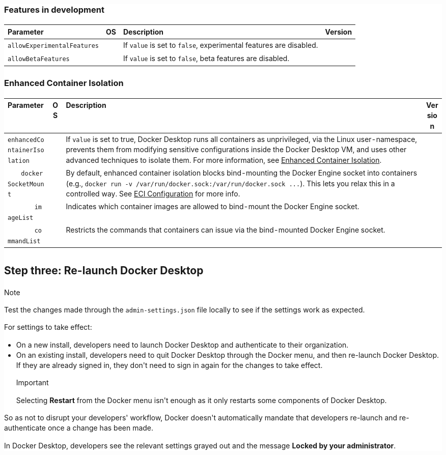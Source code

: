 ### Features in development 

|Parameter|OS|Description|Version|
|:-------------------------------|---|:-------------------------------|---|
| `allowExperimentalFeatures`| | If `value` is set to `false`, experimental features are disabled.|  |
| `allowBetaFeatures`| | If `value` is set to `false`, beta features are disabled.|  |

### Enhanced Container Isolation 

|Parameter|OS|Description|Version|
|:-------------------------------|---|:-------------------------------|---|
|`enhancedContainerIsolation`|  | If `value` is set to true, Docker Desktop runs all containers as unprivileged, via the Linux user-namespace, prevents them from modifying sensitive configurations inside the Docker Desktop VM, and uses other advanced techniques to isolate them. For more information, see [Enhanced Container Isolation](../enhanced-container-isolation/_index.md).|  |
| &nbsp; &nbsp; &nbsp; &nbsp;`dockerSocketMount` |  | By default, enhanced container isolation blocks bind-mounting the Docker Engine socket into containers (e.g., `docker run -v /var/run/docker.sock:/var/run/docker.sock ...`). This lets you relax this in a controlled way. See [ECI Configuration](../enhanced-container-isolation/config.md) for more info. |  |
| &nbsp; &nbsp; &nbsp; &nbsp; &nbsp; &nbsp; &nbsp; `imageList` |  | Indicates which container images are allowed to bind-mount the Docker Engine socket. |  |
| &nbsp; &nbsp; &nbsp; &nbsp; &nbsp; &nbsp; &nbsp; `commandList` |  | Restricts the commands that containers can issue via the bind-mounted Docker Engine socket. |  |

## Step three: Re-launch Docker Desktop

> [!NOTE]
>
> Test the changes made through the `admin-settings.json` file locally to see if the settings work as expected.

For settings to take effect:
- On a new install, developers need to launch Docker Desktop and authenticate to their organization.
- On an existing install, developers need to quit Docker Desktop through the Docker menu, and then re-launch Docker Desktop. If they are already signed in, they don't need to sign in again for the changes to take effect.
  > [!IMPORTANT]
  >
  > Selecting **Restart** from the Docker menu isn't enough as it only restarts some components of Docker Desktop.

So as not to disrupt your developers' workflow, Docker doesn't automatically mandate that developers re-launch and re-authenticate once a change has been made.

In Docker Desktop, developers see the relevant settings grayed out and the message **Locked by your administrator**.

